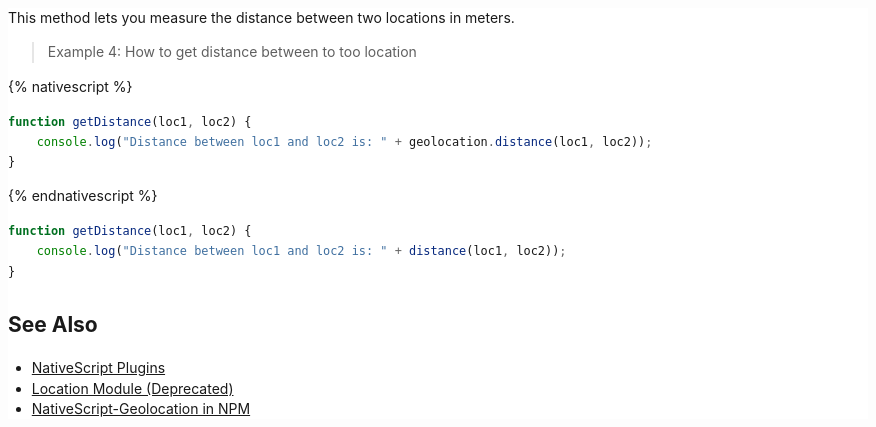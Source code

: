 This method lets you measure the distance between two locations in meters.

> Example 4: How to get distance between to too location

{% nativescript %}
```JavaScript
function getDistance(loc1, loc2) {
    console.log("Distance between loc1 and loc2 is: " + geolocation.distance(loc1, loc2));
}
```
{% endnativescript %}
```TypeScript
function getDistance(loc1, loc2) {
    console.log("Distance between loc1 and loc2 is: " + distance(loc1, loc2));
}
```

## See Also

* [NativeScript Plugins](http://docs.nativescript.org/plugins/plugins)
* [Location Module (Deprecated)](http://docs.nativescript.org/api-reference/modules/_location_.html)
* [NativeScript-Geolocation in NPM](https://www.npmjs.com/package/nativescript-geolocation)
